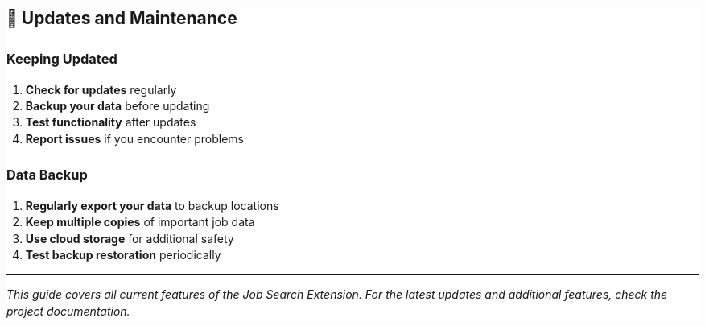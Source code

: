 
## 🔄 Updates and Maintenance

### Keeping Updated
1. **Check for updates** regularly
2. **Backup your data** before updating
3. **Test functionality** after updates
4. **Report issues** if you encounter problems

### Data Backup
1. **Regularly export your data** to backup locations
2. **Keep multiple copies** of important job data
3. **Use cloud storage** for additional safety
4. **Test backup restoration** periodically

---

*This guide covers all current features of the Job Search Extension. For the latest updates and additional features, check the project documentation.* 